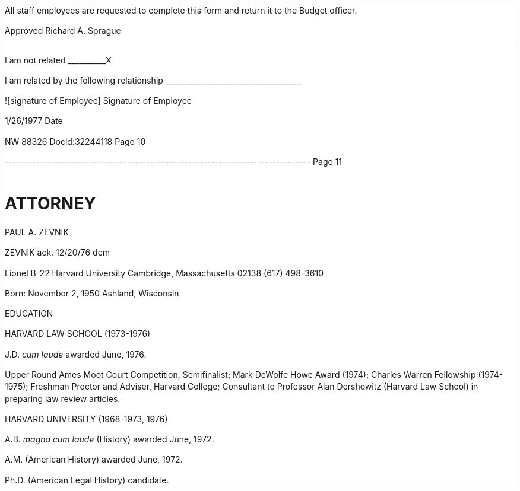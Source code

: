 All staff employees are requested to complete this form and return it to the Budget officer.

Approved
Richard A. Sprague

-----------------------------------

I am not related __________X

I am related by the following relationship ____________________________________

![signature of Employee]
Signature of Employee

1/26/1977
Date

NW 88326
Docld:32244118 Page 10


-------------------------------------------------------------------------------- Page 11

# ATTORNEY

PAUL A. ZEVNIK

ZEVNIK
ack. 12/20/76
dem

Lionel B-22
Harvard University
Cambridge, Massachusetts 02138
(617) 498-3610

Born: November 2, 1950
Ashland, Wisconsin

EDUCATION

HARVARD LAW SCHOOL (1973-1976)

J.D. *cum laude* awarded June, 1976.

Upper Round Ames Moot Court Competition, Semifinalist;
Mark DeWolfe Howe Award (1974); Charles Warren
Fellowship (1974-1975); Freshman Proctor and Adviser,
Harvard College; Consultant to Professor Alan Dershowitz
(Harvard Law School) in preparing law review articles.

HARVARD UNIVERSITY (1968-1973, 1976)

A.B. *magna cum laude* (History) awarded June, 1972.

A.M. (American History) awarded June, 1972.

Ph.D. (American Legal History) candidate.
